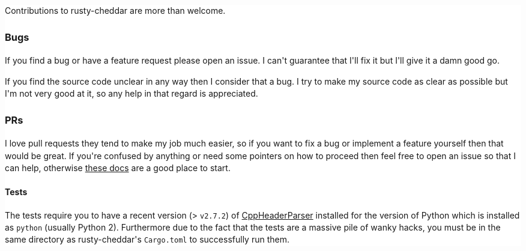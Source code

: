 Contributions to rusty-cheddar are more than welcome.

### Bugs

If you find a bug or have a feature request please open an issue. I can't guarantee that I'll fix it
but I'll give it a damn good go.

If you find the source code unclear in any way then I consider that a bug. I try to make my source
code as clear as possible but I'm not very good at it, so any help in that regard is appreciated.

### PRs

I love pull requests they tend to make my job much easier, so if you want to fix a bug or implement
a feature yourself then that would be great. If you're confused by anything or need some pointers on
how to proceed then feel free to open an issue so that I can help, otherwise [these docs] are a good
place to start.

#### Tests

The tests require you to have a recent version (> `v2.7.2`) of [CppHeaderParser] installed for the
version of Python which is installed as `python` (usually Python 2). Furthermore due to the fact
that the tests are a massive pile of wanky hacks, you must be in the same directory as
rusty-cheddar's `Cargo.toml` to successfully run them.

[rusty-binder]: https://gitlab.com/rusty-binder/rusty-binder
[these docs]: http://manishearth.github.io/rust-internals-docs/syntax/ast/index.html
[CppHeaderParser]: https://bitbucket.org/senex/cppheaderparser


[the cargo docs]: http://doc.crates.io/build-script.html
[repo]: https://github.com/Sean1708/rusty-cheddar